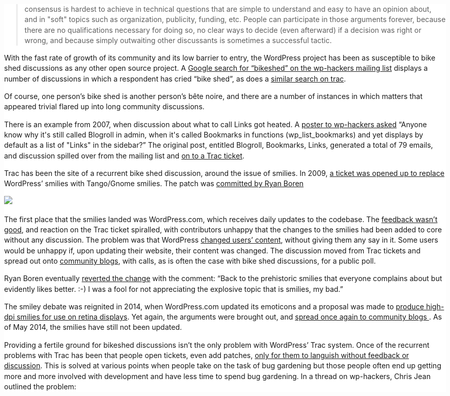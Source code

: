 > consensus is hardest to achieve in technical questions that are simple to understand and easy to have an opinion about, and in "soft" topics such as organization, publicity, funding, etc. People can participate in those arguments forever, because there are no qualifications necessary for doing so, no clear ways to decide (even afterward) if a decision was right or wrong, and because simply outwaiting other discussants is sometimes a successful tactic.	

With the fast rate of growth of its community and its low barrier to entry, the WordPress project has been as susceptible to bike shed discussions as any other open source project. A [Google search for “bikeshed” on the wp-hackers mailing list](https://www.google.com/search?q=site%3Ahttp%3A%2F%2Flists.automattic.com%2Fpipermail%2Fwp-hackers%2F+bikeshed&oq=site%3A&aqs=chrome.2.69i57j69i58j69i59j69i65l3.2535j0j4&sourceid=chrome&es_sm=91&ie=UTF-8#q=site:http:%2F%2Flists.automattic.com%2Fpipermail%2Fwp-hackers%2F+bikeshed&safe=off) displays a number of discussions in which a respondent has cried “bike shed”, as does a [similar search on trac](https://core.trac.wordpress.org/search?q=bikeshed&noquickjump=1&changeset=on&ticket=on).	

Of course, one person’s bike shed is another person’s bête noire, and there are a number of instances in which matters that appeared trivial flared up into long community discussions.	

There is an example from 2007, when discussion about what to call Links got heated. A [poster to wp-hackers asked](http://lists.automattic.com/pipermail/wp-hackers/2007-June/013299.html) “Anyone know why it's still called Blogroll in admin, when it's called Bookmarks in functions (wp_list_bookmarks) and yet displays by default as a list of "Links" in the sidebar?” The original post, entitled Blogroll, Bookmarks, Links, generated a total of 79 emails, and discussion spilled over from the mailing list and [on to a Trac ticket](https://core.trac.wordpress.org/ticket/3695).

Trac has been the site of a recurrent bike shed discussion, around the issue of smilies. In 2009, [a ticket was opened up to replace](https://core.trac.wordpress.org/ticket/10145) WordPress’ smilies with Tango/Gnome smilies. The patch was [committed by Ryan Boren](https://core.trac.wordpress.org/changeset/11685)	

<img src="../../Resources/community/smilies.jpg" width="800px" />

The first place that the smilies landed was WordPress.com, which receives daily updates to the codebase. The [feedback wasn’t good](http://en.forums.wordpress.com/topic/new-smilies?replies=84), and reaction on the Trac ticket spiralled, with contributors unhappy that the changes to the smilies had been added to core without any discussion. The problem was that WordPress [changed users’ content](https://core.trac.wordpress.org/ticket/10145#comment:18), without giving them any say in it. Some users would be unhappy if, upon updating their website, their content was changed. The discussion moved from Trac tickets and spread out onto [community blogs](http://wptavern.com/nothing-to-smile-about), with calls, as is often the case with bike shed discussions, for a public poll.

Ryan Boren eventually [reverted the change](https://core.trac.wordpress.org/ticket/10145#comment:28) with the comment: “Back to the prehistoric smilies that everyone complains about but evidently likes better. :-) I was a fool for not appreciating the explosive topic that is smilies, my bad.”	

The smiley debate was reignited in 2014, when WordPress.com updated its emoticons and a proposal was made to [produce high-dpi smilies for use on retina displays](https://core.trac.wordpress.org/ticket/24970). Yet again, the arguments were brought out, and [spread once again to community blogs ](http://wptavern.com/wordpress-smiley-wars-will-core-adopt-new-emoticons). As of May 2014, the smilies have still not been updated.	

Providing a fertile ground for bikeshed discussions isn’t the only problem with WordPress’ Trac system. Once of the recurrent problems with Trac has been that people open tickets, even add patches, [only for them to languish without feedback or discussion](http://lists.automattic.com/pipermail/wp-hackers/2010-February/030224.html). This is solved at various points when people take on the task of bug gardening but those people often end up getting more and more involved with development and have less time to spend bug gardening. In a thread on wp-hackers, Chris Jean outlined the problem:
